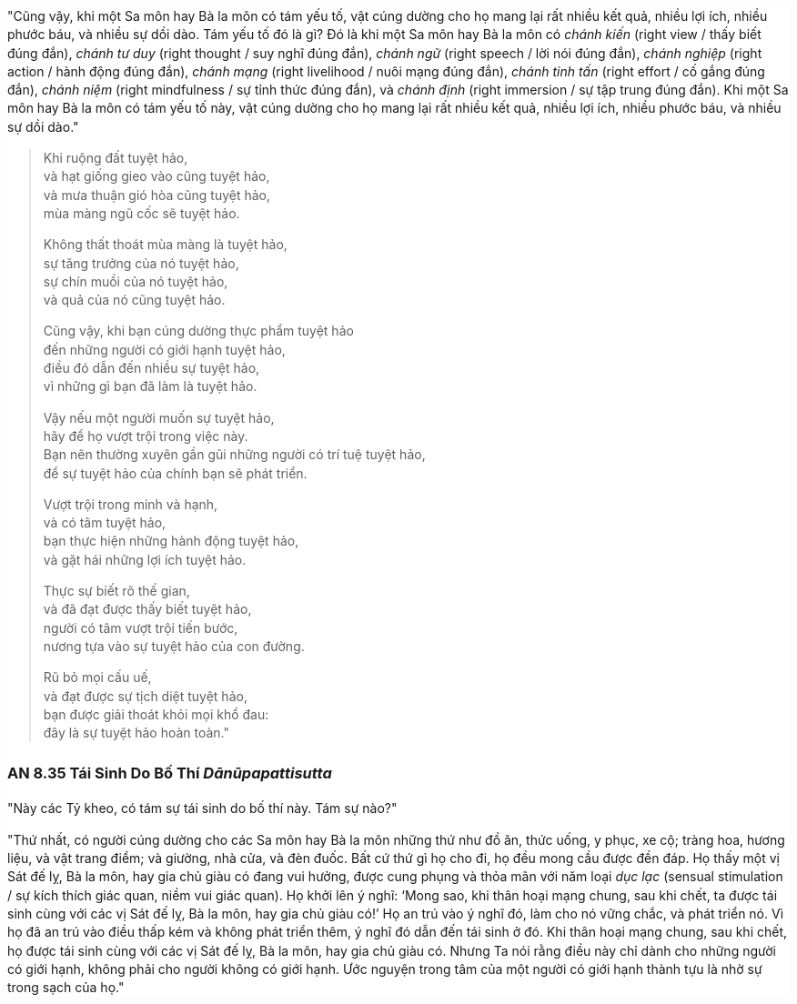 "Cũng vậy, khi một Sa môn hay Bà la môn có tám yếu tố, vật cúng dường cho họ mang lại rất nhiều kết quả, nhiều lợi ích, nhiều phước báu, và nhiều sự dồi dào. Tám yếu tố đó là gì? Đó là khi một Sa môn hay Bà la môn có *chánh kiến* (right view / thấy biết đúng đắn), *chánh tư duy* (right thought / suy nghĩ đúng đắn), *chánh ngữ* (right speech / lời nói đúng đắn), *chánh nghiệp* (right action / hành động đúng đắn), *chánh mạng* (right livelihood / nuôi mạng đúng đắn), *chánh tinh tấn* (right effort / cố gắng đúng đắn), *chánh niệm* (right mindfulness / sự tỉnh thức đúng đắn), và *chánh định* (right immersion / sự tập trung đúng đắn). Khi một Sa môn hay Bà la môn có tám yếu tố này, vật cúng dường cho họ mang lại rất nhiều kết quả, nhiều lợi ích, nhiều phước báu, và nhiều sự dồi dào."

> Khi ruộng đất tuyệt hảo,\
> và hạt giống gieo vào cũng tuyệt hảo,\
> và mưa thuận gió hòa cũng tuyệt hảo,\
> mùa màng ngũ cốc sẽ tuyệt hảo.
>
> Không thất thoát mùa màng là tuyệt hảo,\
> sự tăng trưởng của nó tuyệt hảo,\
> sự chín muồi của nó tuyệt hảo,\
> và quả của nó cũng tuyệt hảo.
>
> Cũng vậy, khi bạn cúng dường thực phẩm tuyệt hảo\
> đến những người có giới hạnh tuyệt hảo,\
> điều đó dẫn đến nhiều sự tuyệt hảo,\
> vì những gì bạn đã làm là tuyệt hảo.
>
> Vậy nếu một người muốn sự tuyệt hảo,\
> hãy để họ vượt trội trong việc này.\
> Bạn nên thường xuyên gần gũi những người có trí tuệ tuyệt hảo,\
> để sự tuyệt hảo của chính bạn sẽ phát triển.
>
> Vượt trội trong minh và hạnh,\
> và có tâm tuyệt hảo,\
> bạn thực hiện những hành động tuyệt hảo,\
> và gặt hái những lợi ích tuyệt hảo.
>
> Thực sự biết rõ thế gian,\
> và đã đạt được thấy biết tuyệt hảo,\
> người có tâm vượt trội tiến bước,\
> nương tựa vào sự tuyệt hảo của con đường.
>
> Rũ bỏ mọi cấu uế,\
> và đạt được sự tịch diệt tuyệt hảo,\
> bạn được giải thoát khỏi mọi khổ đau:\
> đây là sự tuyệt hảo hoàn toàn."


### AN 8.35 Tái Sinh Do Bố Thí *Dānūpapattisutta*

"Này các Tỷ kheo, có tám sự tái sinh do bố thí này. Tám sự nào?"

"Thứ nhất, có người cúng dường cho các Sa môn hay Bà la môn những thứ như đồ ăn, thức uống, y phục, xe cộ; tràng hoa, hương liệu, và vật trang điểm; và giường, nhà cửa, và đèn đuốc. Bất cứ thứ gì họ cho đi, họ đều mong cầu được đền đáp. Họ thấy một vị Sát đế lỵ, Bà la môn, hay gia chủ giàu có đang vui hưởng, được cung phụng và thỏa mãn với năm loại *dục lạc* (sensual stimulation / sự kích thích giác quan, niềm vui giác quan). Họ khởi lên ý nghĩ: ‘Mong sao, khi thân hoại mạng chung, sau khi chết, ta được tái sinh cùng với các vị Sát đế lỵ, Bà la môn, hay gia chủ giàu có!’ Họ an trú vào ý nghĩ đó, làm cho nó vững chắc, và phát triển nó. Vì họ đã an trú vào điều thấp kém và không phát triển thêm, ý nghĩ đó dẫn đến tái sinh ở đó. Khi thân hoại mạng chung, sau khi chết, họ được tái sinh cùng với các vị Sát đế lỵ, Bà la môn, hay gia chủ giàu có. Nhưng Ta nói rằng điều này chỉ dành cho những người có giới hạnh, không phải cho người không có giới hạnh. Ước nguyện trong tâm của một người có giới hạnh thành tựu là nhờ sự trong sạch của họ."
